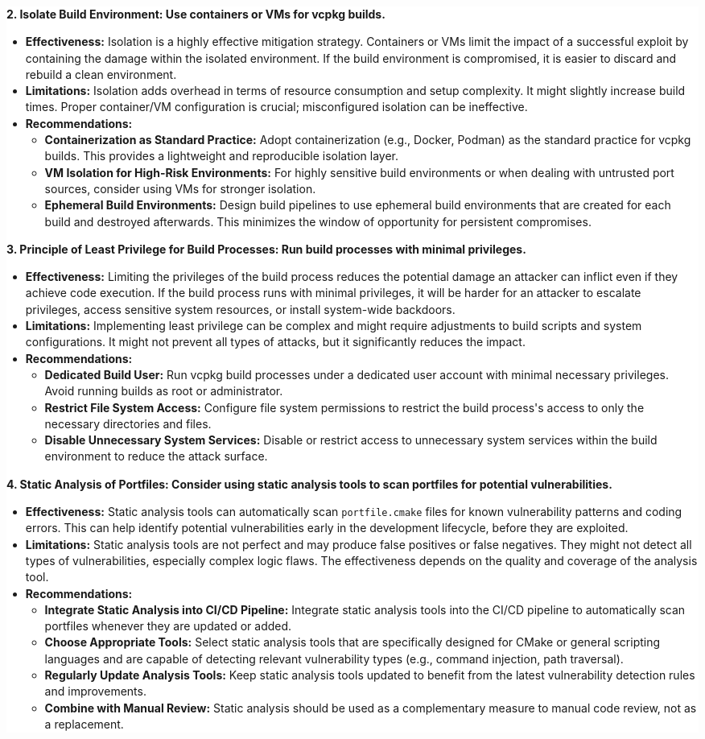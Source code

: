 **2. Isolate Build Environment: Use containers or VMs for vcpkg builds.**

*   **Effectiveness:**  Isolation is a highly effective mitigation strategy. Containers or VMs limit the impact of a successful exploit by containing the damage within the isolated environment. If the build environment is compromised, it is easier to discard and rebuild a clean environment.
*   **Limitations:** Isolation adds overhead in terms of resource consumption and setup complexity. It might slightly increase build times. Proper container/VM configuration is crucial; misconfigured isolation can be ineffective.
*   **Recommendations:**
    *   **Containerization as Standard Practice:**  Adopt containerization (e.g., Docker, Podman) as the standard practice for vcpkg builds. This provides a lightweight and reproducible isolation layer.
    *   **VM Isolation for High-Risk Environments:** For highly sensitive build environments or when dealing with untrusted port sources, consider using VMs for stronger isolation.
    *   **Ephemeral Build Environments:**  Design build pipelines to use ephemeral build environments that are created for each build and destroyed afterwards. This minimizes the window of opportunity for persistent compromises.

**3. Principle of Least Privilege for Build Processes: Run build processes with minimal privileges.**

*   **Effectiveness:**  Limiting the privileges of the build process reduces the potential damage an attacker can inflict even if they achieve code execution. If the build process runs with minimal privileges, it will be harder for an attacker to escalate privileges, access sensitive system resources, or install system-wide backdoors.
*   **Limitations:**  Implementing least privilege can be complex and might require adjustments to build scripts and system configurations. It might not prevent all types of attacks, but it significantly reduces the impact.
*   **Recommendations:**
    *   **Dedicated Build User:** Run vcpkg build processes under a dedicated user account with minimal necessary privileges. Avoid running builds as root or administrator.
    *   **Restrict File System Access:**  Configure file system permissions to restrict the build process's access to only the necessary directories and files.
    *   **Disable Unnecessary System Services:**  Disable or restrict access to unnecessary system services within the build environment to reduce the attack surface.

**4. Static Analysis of Portfiles: Consider using static analysis tools to scan portfiles for potential vulnerabilities.**

*   **Effectiveness:** Static analysis tools can automatically scan `portfile.cmake` files for known vulnerability patterns and coding errors. This can help identify potential vulnerabilities early in the development lifecycle, before they are exploited.
*   **Limitations:** Static analysis tools are not perfect and may produce false positives or false negatives. They might not detect all types of vulnerabilities, especially complex logic flaws. The effectiveness depends on the quality and coverage of the analysis tool.
*   **Recommendations:**
    *   **Integrate Static Analysis into CI/CD Pipeline:** Integrate static analysis tools into the CI/CD pipeline to automatically scan portfiles whenever they are updated or added.
    *   **Choose Appropriate Tools:** Select static analysis tools that are specifically designed for CMake or general scripting languages and are capable of detecting relevant vulnerability types (e.g., command injection, path traversal).
    *   **Regularly Update Analysis Tools:** Keep static analysis tools updated to benefit from the latest vulnerability detection rules and improvements.
    *   **Combine with Manual Review:** Static analysis should be used as a complementary measure to manual code review, not as a replacement.
